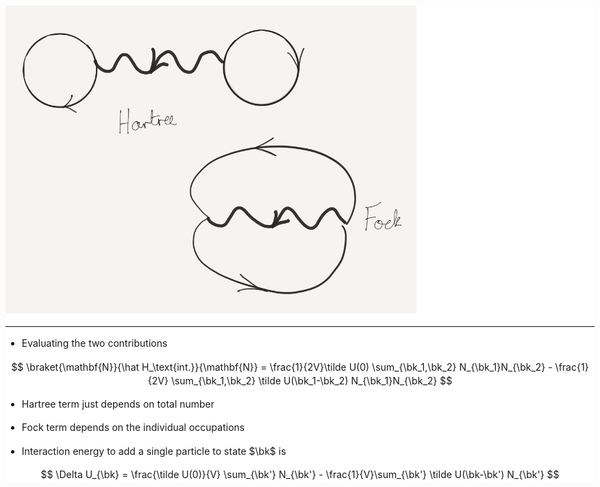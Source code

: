 <img src="assets/HFDiag.png" alt="drawing" width="600" class="center"/>
</p>

---

- Evaluating the two contributions

$$
\braket{\mathbf{N}}{\hat H_\text{int.}}{\mathbf{N}} = \frac{1}{2V}\tilde U(0) \sum_{\bk_1,\bk_2} N_{\bk_1}N_{\bk_2} - \frac{1}{2V} \sum_{\bk_1,\bk_2} \tilde U(\bk_1-\bk_2) N_{\bk_1}N_{\bk_2}
$$

- Hartree term just depends on total number 

- Fock term depends on the individual occupations

- Interaction energy to add a single particle to state $\bk$ is

$$
\Delta U_{\bk} = \frac{\tilde U(0)}{V} \sum_{\bk'} N_{\bk'} - \frac{1}{V}\sum_{\bk'} \tilde U(\bk-\bk') N_{\bk'}
$$
